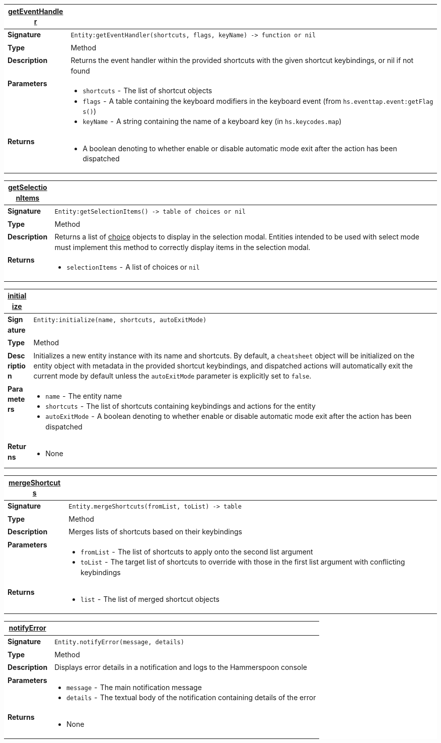 | [getEventHandler](#getEventHandler)         |                                                                                     |
| --------------------------------------------|-------------------------------------------------------------------------------------|
| **Signature**                               | `Entity:getEventHandler(shortcuts, flags, keyName) -> function or nil`                                                                    |
| **Type**                                    | Method                                                                     |
| **Description**                             | Returns the event handler within the provided shortcuts with the given shortcut keybindings, or nil if not found                                                                     |
| **Parameters**                              | <ul><li>`shortcuts` - The list of shortcut objects</li><li>`flags` - A table containing the keyboard modifiers in the keyboard event (from `hs.eventtap.event:getFlags()`)</li><li>`keyName` - A string containing the name of a keyboard key (in `hs.keycodes.map`)</li></ul> |
| **Returns**                                 | <ul><li>A boolean denoting to whether enable or disable automatic mode exit after the action has been dispatched</li></ul>          |

| [getSelectionItems](#getSelectionItems)         |                                                                                     |
| --------------------------------------------|-------------------------------------------------------------------------------------|
| **Signature**                               | `Entity:getSelectionItems() -> table of choices or nil`                                                                    |
| **Type**                                    | Method                                                                     |
| **Description**                             | Returns a list of [choice](https://www.hammerspoon.org/docs/hs.chooser.html#choices) objects to display in the selection modal. Entities intended to be used with select mode must implement this method to correctly display items in the selection modal.                                                                     |
| **Returns**                                 | <ul><li> `selectionItems` - A list of choices or `nil`</li></ul>          |

| [initialize](#initialize)         |                                                                                     |
| --------------------------------------------|-------------------------------------------------------------------------------------|
| **Signature**                               | `Entity:initialize(name, shortcuts, autoExitMode)`                                                                    |
| **Type**                                    | Method                                                                     |
| **Description**                             | Initializes a new entity instance with its name and shortcuts. By default, a `cheatsheet` object will be initialized on the entity object with metadata in the provided shortcut keybindings, and dispatched actions will automatically exit the current mode by default unless the `autoExitMode` parameter is explicitly set to `false`.                                                                     |
| **Parameters**                              | <ul><li>`name` - The entity name</li><li>`shortcuts` - The list of shortcuts containing keybindings and actions for the entity</li><li>`autoExitMode` - A boolean denoting to whether enable or disable automatic mode exit after the action has been dispatched</li></ul> |
| **Returns**                                 | <ul><li>None</li></ul>          |

| [mergeShortcuts](#mergeShortcuts)         |                                                                                     |
| --------------------------------------------|-------------------------------------------------------------------------------------|
| **Signature**                               | `Entity.mergeShortcuts(fromList, toList) -> table`                                                                    |
| **Type**                                    | Method                                                                     |
| **Description**                             | Merges lists of shortcuts based on their keybindings                                                                     |
| **Parameters**                              | <ul><li>`fromList` - The list of shortcuts to apply onto the second list argument</li><li>`toList` - The target list of shortcuts to override with those in the first list argument with conflicting keybindings</li></ul> |
| **Returns**                                 | <ul><li> `list` - The list of merged shortcut objects</li></ul>          |

| [notifyError](#notifyError)         |                                                                                     |
| --------------------------------------------|-------------------------------------------------------------------------------------|
| **Signature**                               | `Entity.notifyError(message, details)`                                                                    |
| **Type**                                    | Method                                                                     |
| **Description**                             | Displays error details in a notification and logs to the Hammerspoon console                                                                     |
| **Parameters**                              | <ul><li>`message` - The main notification message</li><li>`details` - The textual body of the notification containing details of the error</li></ul> |
| **Returns**                                 | <ul><li>None</li></ul>          |
